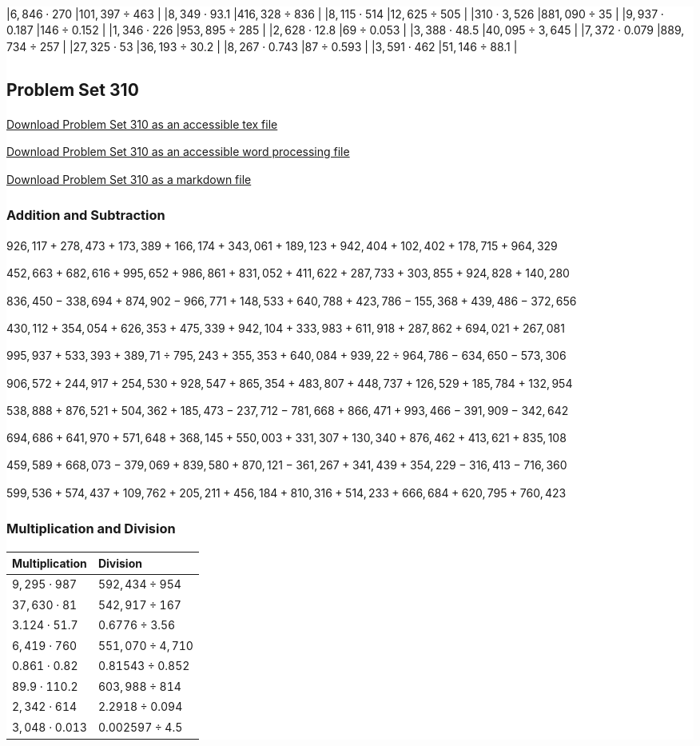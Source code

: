 |$6,846\cdot270$ |$101,397÷463$ |
|$8,349\cdot93.1$ |$416,328÷836$ |
|$8,115\cdot514$ |$12,625÷505$ |
|$310\cdot3,526$ |$881,090÷35$ |
|$9,937\cdot0.187$ |$146÷0.152$ |
|$1,346\cdot226$ |$953,895÷285$ |
|$2,628\cdot12.8$ |$69÷0.053$ |
|$3,388\cdot48.5$ |$40,095÷3,645$ |
|$7,372\cdot0.079$ |$889,734÷257$ |
|$27,325\cdot53$ |$36,193÷30.2$ |
|$8,267\cdot0.743$ |$87÷0.593$ |
|$3,591\cdot462$ |$51,146÷88.1$ |
## Problem Set 310
[Download Problem Set 310 as an accessible tex file](./files/ProblemSet0310.tex)

[Download Problem Set 310 as an accessible word processing file](./files/ProblemSet0310.docx)

[Download Problem Set 310 as a markdown file](./files/ProblemSet0310.md)

### Addition and Subtraction

$926,117+278,473+173,389+166,174+343,061+189,123+942,404+102,402+178,715+964,329$

$452,663+682,616+995,652+986,861+831,052+411,622+287,733+303,855+924,828+140,280$

$836,450-338,694+874,902-966,771+148,533+640,788+423,786-155,368+439,486-372,656$

$430,112+354,054+626,353+475,339+942,104+333,983+611,918+287,862+694,021+267,081$

$995,937+533,393+389,71÷795,243+355,353+640,084+939,22÷964,786-634,650-573,306$

$906,572+244,917+254,530+928,547+865,354+483,807+448,737+126,529+185,784+132,954$

$538,888+876,521+504,362+185,473-237,712-781,668+866,471+993,466-391,909-342,642$

$694,686+641,970+571,648+368,145+550,003+331,307+130,340+876,462+413,621+835,108$

$459,589+668,073-379,069+839,580+870,121-361,267+341,439+354,229-316,413-716,360$

$599,536+574,437+109,762+205,211+456,184+810,316+514,233+666,684+620,795+760,423$

### Multiplication and Division

| Multiplication | Division |
|:---- |:---- |
|$9,295\cdot987$ |$592,434÷954$ |
|$37,630\cdot81$ |$542,917÷167$ |
|$3.124\cdot51.7$ |$0.6776÷3.56$ |
|$6,419\cdot760$ |$551,070÷4,710$ |
|$0.861\cdot0.82$ |$0.81543÷0.852$ |
|$89.9\cdot110.2$ |$603,988÷814$ |
|$2,342\cdot614$ |$2.2918÷0.094$ |
|$3,048\cdot0.013$ |$0.002597÷4.5$ |